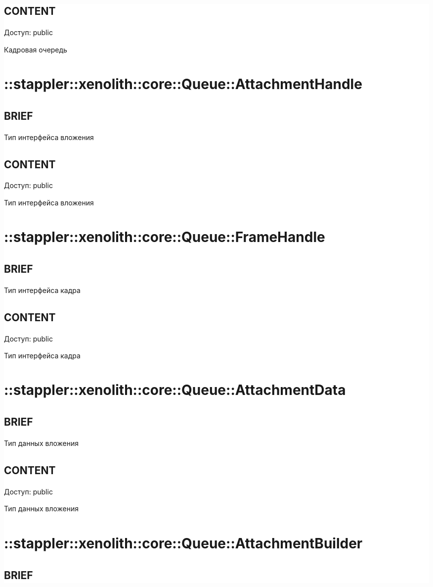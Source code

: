 ## CONTENT

Доступ: public

Кадровая очередь


# ::stappler::xenolith::core::Queue::AttachmentHandle

## BRIEF

Тип интерфейса вложения

## CONTENT

Доступ: public

Тип интерфейса вложения


# ::stappler::xenolith::core::Queue::FrameHandle

## BRIEF

Тип интерфейса кадра

## CONTENT

Доступ: public

Тип интерфейса кадра


# ::stappler::xenolith::core::Queue::AttachmentData

## BRIEF

Тип данных вложения

## CONTENT

Доступ: public

Тип данных вложения

# ::stappler::xenolith::core::Queue::AttachmentBuilder

## BRIEF

